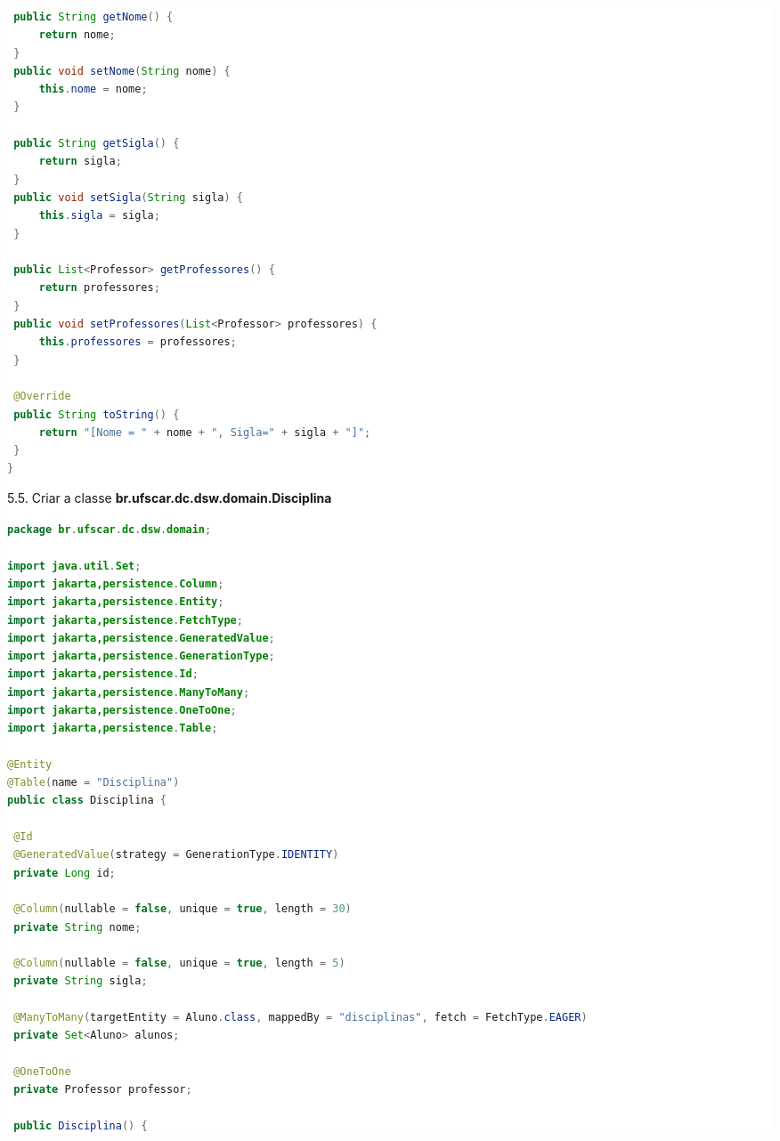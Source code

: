    ```java
   	public String getNome() {
   		return nome;
   	}
   	public void setNome(String nome) {
   		this.nome = nome;
   	}
   
   	public String getSigla() {
   		return sigla;
   	}
   	public void setSigla(String sigla) {
   		this.sigla = sigla;
   	}
   
   	public List<Professor> getProfessores() {
   		return professores;
   	}
   	public void setProfessores(List<Professor> professores) {
   		this.professores = professores;
   	}
   
   	@Override
   	public String toString() {
   		return "[Nome = " + nome + ", Sigla=" + sigla + "]";
   	}
   }
   ```
   5.5. Criar a classe **br.ufscar.dc.dsw.domain.Disciplina**

   ```java
   package br.ufscar.dc.dsw.domain;
   
   import java.util.Set;
   import jakarta,persistence.Column;
   import jakarta,persistence.Entity;
   import jakarta,persistence.FetchType;
   import jakarta,persistence.GeneratedValue;
   import jakarta,persistence.GenerationType;
   import jakarta,persistence.Id;
   import jakarta,persistence.ManyToMany;
   import jakarta,persistence.OneToOne;
   import jakarta,persistence.Table;
   
   @Entity
   @Table(name = "Disciplina")
   public class Disciplina {
   
   	@Id
   	@GeneratedValue(strategy = GenerationType.IDENTITY)
   	private Long id;
   
   	@Column(nullable = false, unique = true, length = 30)
   	private String nome;
   
   	@Column(nullable = false, unique = true, length = 5)
   	private String sigla;
   
   	@ManyToMany(targetEntity = Aluno.class, mappedBy = "disciplinas", fetch = FetchType.EAGER)
   	private Set<Aluno> alunos;
   
   	@OneToOne
   	private Professor professor;
   
   	public Disciplina() {	
   ```